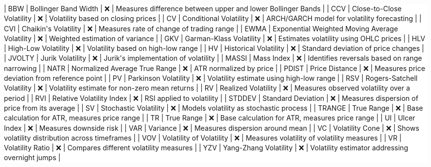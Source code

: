 | BBW        | Bollinger Band Width                  | ❌     | Measures difference between upper and lower Bollinger Bands      |
| CCV        | Close-to-Close Volatility             | ❌     | Volatility based on closing prices                               |
| CV         | Conditional Volatility                | ❌     | ARCH/GARCH model for volatility forecasting                      |
| CVI        | Chaikin's Volatility                  | ❌     | Measures rate of change of trading range                         |
| EWMA       | Exponential Weighted Moving Average Volatility | ❌ | Weighted estimation of variance                         |
| GKV        | Garman-Klass Volatility               | ❌     | Estimates volatility using OHLC prices                          |
| HLV        | High-Low Volatility                   | ❌     | Volatility based on high-low range                              |
| HV         | Historical Volatility                 | ❌     | Standard deviation of price changes                              |
| JVOLTY     | Jurik Volatility                      | ❌     | Jurik's implementation of volatility                             |
| MASSI      | Mass Index                            | ❌     | Identifies reversals based on range narrowing                    |
| NATR       | Normalized Average True Range         | ❌     | ATR normalized by price                                          |
| PDIST      | Price Distance                        | ❌     | Measures price deviation from reference point                    |
| PV         | Parkinson Volatility                  | ❌     | Volatility estimate using high-low range                         |
| RSV        | Rogers-Satchell Volatility            | ❌     | Volatility estimate for non-zero mean returns                    |
| RV         | Realized Volatility                   | ❌     | Measures observed volatility over a period                       |
| RVI        | Relative Volatility Index             | ❌     | RSI applied to volatility                                        |
| STDDEV     | Standard Deviation                    | ❌     | Measures dispersion of price from its average                    |
| SV         | Stochastic Volatility                 | ❌     | Models volatility as stochastic process                          |
| TRANGE     | True Range                            | ❌     | Base calculation for ATR, measures price range                   |
| TR         | True Range                            | ❌     | Base calculation for ATR, measures price range                   |
| UI         | Ulcer Index                           | ❌     | Measures downside risk                                           |
| VAR        | Variance                              | ❌     | Measures dispersion around mean                                  |
| VC         | Volatility Cone                       | ❌     | Shows volatility distribution across timeframes                  |
| VOV        | Volatility of Volatility              | ❌     | Measures volatility of volatility measures                       |
| VR         | Volatility Ratio                      | ❌     | Compares different volatility measures                           |
| YZV        | Yang-Zhang Volatility                 | ❌     | Volatility estimator addressing overnight jumps                  |
